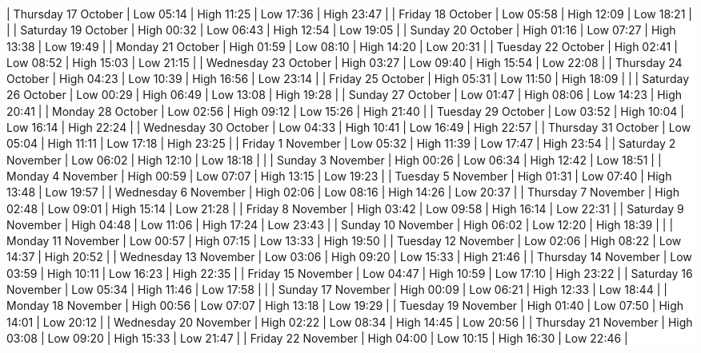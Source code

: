 | Thursday 17 October | Low 05:14 | High 11:25 | Low 17:36 | High 23:47 | 
| Friday 18 October | Low 05:58 | High 12:09 | Low 18:21 |  | 
| Saturday 19 October | High 00:32 | Low 06:43 | High 12:54 | Low 19:05 | 
| Sunday 20 October | High 01:16 | Low 07:27 | High 13:38 | Low 19:49 | 
| Monday 21 October | High 01:59 | Low 08:10 | High 14:20 | Low 20:31 | 
| Tuesday 22 October | High 02:41 | Low 08:52 | High 15:03 | Low 21:15 | 
| Wednesday 23 October | High 03:27 | Low 09:40 | High 15:54 | Low 22:08 | 
| Thursday 24 October | High 04:23 | Low 10:39 | High 16:56 | Low 23:14 | 
| Friday 25 October | High 05:31 | Low 11:50 | High 18:09 |  | 
| Saturday 26 October | Low 00:29 | High 06:49 | Low 13:08 | High 19:28 | 
| Sunday 27 October | Low 01:47 | High 08:06 | Low 14:23 | High 20:41 | 
| Monday 28 October | Low 02:56 | High 09:12 | Low 15:26 | High 21:40 | 
| Tuesday 29 October | Low 03:52 | High 10:04 | Low 16:14 | High 22:24 | 
| Wednesday 30 October | Low 04:33 | High 10:41 | Low 16:49 | High 22:57 | 
| Thursday 31 October | Low 05:04 | High 11:11 | Low 17:18 | High 23:25 | 
| Friday 1 November | Low 05:32 | High 11:39 | Low 17:47 | High 23:54 | 
| Saturday 2 November | Low 06:02 | High 12:10 | Low 18:18 |  | 
| Sunday 3 November | High 00:26 | Low 06:34 | High 12:42 | Low 18:51 | 
| Monday 4 November | High 00:59 | Low 07:07 | High 13:15 | Low 19:23 | 
| Tuesday 5 November | High 01:31 | Low 07:40 | High 13:48 | Low 19:57 | 
| Wednesday 6 November | High 02:06 | Low 08:16 | High 14:26 | Low 20:37 | 
| Thursday 7 November | High 02:48 | Low 09:01 | High 15:14 | Low 21:28 | 
| Friday 8 November | High 03:42 | Low 09:58 | High 16:14 | Low 22:31 | 
| Saturday 9 November | High 04:48 | Low 11:06 | High 17:24 | Low 23:43 | 
| Sunday 10 November | High 06:02 | Low 12:20 | High 18:39 |  | 
| Monday 11 November | Low 00:57 | High 07:15 | Low 13:33 | High 19:50 | 
| Tuesday 12 November | Low 02:06 | High 08:22 | Low 14:37 | High 20:52 | 
| Wednesday 13 November | Low 03:06 | High 09:20 | Low 15:33 | High 21:46 | 
| Thursday 14 November | Low 03:59 | High 10:11 | Low 16:23 | High 22:35 | 
| Friday 15 November | Low 04:47 | High 10:59 | Low 17:10 | High 23:22 | 
| Saturday 16 November | Low 05:34 | High 11:46 | Low 17:58 |  | 
| Sunday 17 November | High 00:09 | Low 06:21 | High 12:33 | Low 18:44 | 
| Monday 18 November | High 00:56 | Low 07:07 | High 13:18 | Low 19:29 | 
| Tuesday 19 November | High 01:40 | Low 07:50 | High 14:01 | Low 20:12 | 
| Wednesday 20 November | High 02:22 | Low 08:34 | High 14:45 | Low 20:56 | 
| Thursday 21 November | High 03:08 | Low 09:20 | High 15:33 | Low 21:47 | 
| Friday 22 November | High 04:00 | Low 10:15 | High 16:30 | Low 22:46 | 